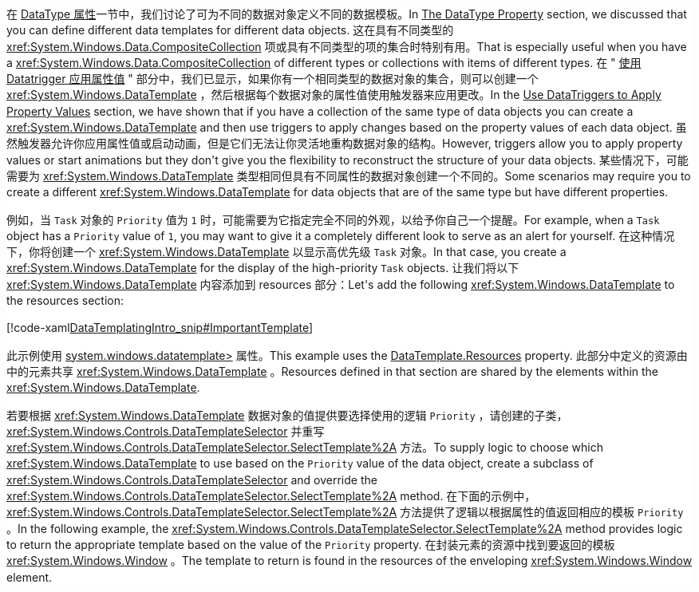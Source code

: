  <span data-ttu-id="5ffa2-194">在 [DataType 属性](#Styling_DataType)一节中，我们讨论了可为不同的数据对象定义不同的数据模板。</span><span class="sxs-lookup"><span data-stu-id="5ffa2-194">In [The DataType Property](#Styling_DataType) section, we discussed that you can define different data templates for different data objects.</span></span> <span data-ttu-id="5ffa2-195">这在具有不同类型的 <xref:System.Windows.Data.CompositeCollection> 项或具有不同类型的项的集合时特别有用。</span><span class="sxs-lookup"><span data-stu-id="5ffa2-195">That is especially useful when you have a <xref:System.Windows.Data.CompositeCollection> of different types or collections with items of different types.</span></span> <span data-ttu-id="5ffa2-196">在 " [使用 Datatrigger 应用属性值](#DataTrigger_to_Apply_Property_Values) " 部分中，我们已显示，如果你有一个相同类型的数据对象的集合，则可以创建一个 <xref:System.Windows.DataTemplate> ，然后根据每个数据对象的属性值使用触发器来应用更改。</span><span class="sxs-lookup"><span data-stu-id="5ffa2-196">In the [Use DataTriggers to Apply Property Values](#DataTrigger_to_Apply_Property_Values) section, we have shown that if you have a collection of the same type of data objects you can create a <xref:System.Windows.DataTemplate> and then use triggers to apply changes based on the property values of each data object.</span></span> <span data-ttu-id="5ffa2-197">虽然触发器允许你应用属性值或启动动画，但是它们无法让你灵活地重构数据对象的结构。</span><span class="sxs-lookup"><span data-stu-id="5ffa2-197">However, triggers allow you to apply property values or start animations but they don't give you the flexibility to reconstruct the structure of your data objects.</span></span> <span data-ttu-id="5ffa2-198">某些情况下，可能需要为 <xref:System.Windows.DataTemplate> 类型相同但具有不同属性的数据对象创建一个不同的。</span><span class="sxs-lookup"><span data-stu-id="5ffa2-198">Some scenarios may require you to create a different <xref:System.Windows.DataTemplate> for data objects that are of the same type but have different properties.</span></span>

 <span data-ttu-id="5ffa2-199">例如，当 `Task` 对象的 `Priority` 值为 `1` 时，可能需要为它指定完全不同的外观，以给予你自己一个提醒。</span><span class="sxs-lookup"><span data-stu-id="5ffa2-199">For example, when a `Task` object has a `Priority` value of `1`, you may want to give it a completely different look to serve as an alert for yourself.</span></span> <span data-ttu-id="5ffa2-200">在这种情况下，你将创建一个 <xref:System.Windows.DataTemplate> 以显示高优先级 `Task` 对象。</span><span class="sxs-lookup"><span data-stu-id="5ffa2-200">In that case, you create a <xref:System.Windows.DataTemplate> for the display of the high-priority `Task` objects.</span></span> <span data-ttu-id="5ffa2-201">让我们将以下 <xref:System.Windows.DataTemplate> 内容添加到 resources 部分：</span><span class="sxs-lookup"><span data-stu-id="5ffa2-201">Let's add the following <xref:System.Windows.DataTemplate> to the resources section:</span></span>

 [!code-xaml[DataTemplatingIntro_snip#ImportantTemplate](~/samples/snippets/csharp/VS_Snippets_Wpf/DataTemplatingIntro_snip/CSharp/Window1.xaml#importanttemplate)]

<span data-ttu-id="5ffa2-202">此示例使用 [system.windows.datatemplate>](xref:System.Windows.FrameworkTemplate.Resources%2A) 属性。</span><span class="sxs-lookup"><span data-stu-id="5ffa2-202">This example uses the [DataTemplate.Resources](xref:System.Windows.FrameworkTemplate.Resources%2A) property.</span></span> <span data-ttu-id="5ffa2-203">此部分中定义的资源由中的元素共享 <xref:System.Windows.DataTemplate> 。</span><span class="sxs-lookup"><span data-stu-id="5ffa2-203">Resources defined in that section are shared by the elements within the <xref:System.Windows.DataTemplate>.</span></span>

 <span data-ttu-id="5ffa2-204">若要根据 <xref:System.Windows.DataTemplate> 数据对象的值提供要选择使用的逻辑 `Priority` ，请创建的子类， <xref:System.Windows.Controls.DataTemplateSelector> 并重写 <xref:System.Windows.Controls.DataTemplateSelector.SelectTemplate%2A> 方法。</span><span class="sxs-lookup"><span data-stu-id="5ffa2-204">To supply logic to choose which <xref:System.Windows.DataTemplate> to use based on the `Priority` value of the data object, create a subclass of <xref:System.Windows.Controls.DataTemplateSelector> and override the <xref:System.Windows.Controls.DataTemplateSelector.SelectTemplate%2A> method.</span></span> <span data-ttu-id="5ffa2-205">在下面的示例中， <xref:System.Windows.Controls.DataTemplateSelector.SelectTemplate%2A> 方法提供了逻辑以根据属性的值返回相应的模板 `Priority` 。</span><span class="sxs-lookup"><span data-stu-id="5ffa2-205">In the following example, the <xref:System.Windows.Controls.DataTemplateSelector.SelectTemplate%2A> method provides logic to return the appropriate template based on the value of the `Priority` property.</span></span> <span data-ttu-id="5ffa2-206">在封装元素的资源中找到要返回的模板 <xref:System.Windows.Window> 。</span><span class="sxs-lookup"><span data-stu-id="5ffa2-206">The template to return is found in the resources of the enveloping <xref:System.Windows.Window> element.</span></span>
